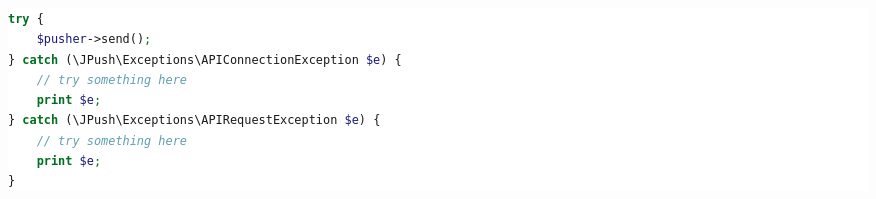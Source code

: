 ```php
try {
    $pusher->send();
} catch (\JPush\Exceptions\APIConnectionException $e) {
    // try something here
    print $e;
} catch (\JPush\Exceptions\APIRequestException $e) {
    // try something here
    print $e;
}
```
